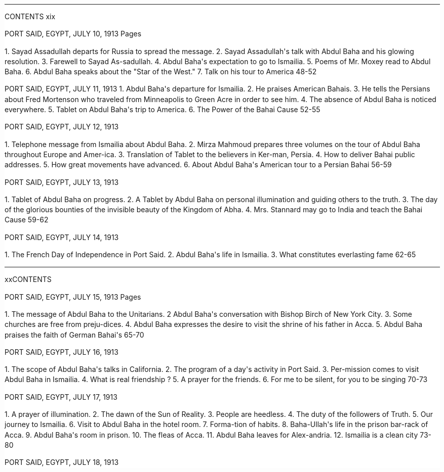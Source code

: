 * * *

CONTENTS xix

PORT SAID, EGYPT, JULY 10, 1913 Pages

1\. Sayad Assadullah departs for Russia to spread the message. 2. Sayad Assadullah's talk with Abdul Baha and his glowing resolution. 3. Farewell to Sayad As-sadullah. 4. Abdul Baha's expectation to go to Ismailia. 5. Poems of Mr. Moxey read to Abdul Baha. 6. Abdul Baha speaks about the "Star of the West." 7. Talk on his tour to America 48-52

PORT SAID, EGYPT, JULY 11, 1913 1. Abdul Baha's departure for Ismailia. 2. He praises American Bahais. 3. He tells the Persians about Fred Mortenson who traveled from Minneapolis to Green Acre in order to see him. 4. The absence of Abdul Baha is noticed everywhere. 5. Tablet on Abdul Baha's trip to America. 6. The Power of the Bahai Cause 52-55

PORT SAID, EGYPT, JULY 12, 1913

1\. Telephone message from Ismailia about Abdul Baha. 2. Mirza Mahmoud prepares three volumes on the tour of Abdul Baha throughout Europe and Amer-ica. 3. Translation of Tablet to the believers in Ker-man, Persia. 4. How to deliver Bahai public addresses. 5. How great movements have advanced. 6. About Abdul Baha's American tour to a Persian Bahai 56-59

PORT SAID, EGYPT, JULY 13, 1913

1\. Tablet of Abdul Baha on progress. 2. A Tablet by Abdul Baha on personal illumination and guiding others to the truth. 3. The day of the glorious bounties of the invisible beauty of the Kingdom of Abha. 4. Mrs. Stannard may go to India and teach the Bahai Cause 59-62

PORT SAID, EGYPT, JULY 14, 1913

1\. The French Day of Independence in Port Said. 2. Abdul Baha's life in Ismailia. 3. What constitutes everlasting fame 62-65

* * *

xxCONTENTS

PORT SAID, EGYPT, JULY 15, 1913 Pages

1\. The message of Abdul Baha to the Unitarians. 2 Abdul Baha's conversation with Bishop Birch of New York City. 3. Some churches are free from preju-dices. 4. Abdul Baha expresses the desire to visit the shrine of his father in Acca. 5. Abdul Baha praises the faith of German Bahai's 65-70

PORT SAID, EGYPT, JULY 16, 1913

1\. The scope of Abdul Baha's talks in California. 2. The program of a day's activity in Port Said. 3. Per-mission comes to visit Abdul Baha in Ismailia. 4. What is real friendship ? 5. A prayer for the friends. 6. For me to be silent, for you to be singing 70-73

PORT SAID, EGYPT, JULY 17, 1913

1\. A prayer of illumination. 2. The dawn of the Sun of Reality. 3. People are heedless. 4. The duty of the followers of Truth. 5. Our journey to Ismailia. 6. Visit to Abdul Baha in the hotel room. 7. Forma-tion of habits. 8. Baha-Ullah's life in the prison bar-rack of Acca. 9. Abdul Baha's room in prison. 10. The fleas of Acca. 11. Abdul Baha leaves for Alex-andria. 12. Ismailia is a clean city 73-80

PORT SAID, EGYPT, JULY 18, 1913
